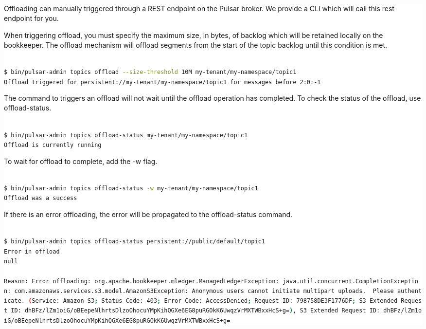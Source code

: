 Offloading can manually triggered through a REST endpoint on the Pulsar broker. We provide a CLI which will call this rest endpoint for you.

When triggering offload, you must specify the maximum size, in bytes, of backlog which will be retained locally on the bookkeeper. The offload mechanism will offload segments from the start of the topic backlog until this condition is met.

```bash

$ bin/pulsar-admin topics offload --size-threshold 10M my-tenant/my-namespace/topic1
Offload triggered for persistent://my-tenant/my-namespace/topic1 for messages before 2:0:-1

```

The command to triggers an offload will not wait until the offload operation has completed. To check the status of the offload, use offload-status.

```bash

$ bin/pulsar-admin topics offload-status my-tenant/my-namespace/topic1
Offload is currently running

```

To wait for offload to complete, add the -w flag.

```bash

$ bin/pulsar-admin topics offload-status -w my-tenant/my-namespace/topic1
Offload was a success

```

If there is an error offloading, the error will be propagated to the offload-status command.

```bash

$ bin/pulsar-admin topics offload-status persistent://public/default/topic1
Error in offload
null

Reason: Error offloading: org.apache.bookkeeper.mledger.ManagedLedgerException: java.util.concurrent.CompletionException: com.amazonaws.services.s3.model.AmazonS3Exception: Anonymous users cannot initiate multipart uploads.  Please authenticate. (Service: Amazon S3; Status Code: 403; Error Code: AccessDenied; Request ID: 798758DE3F1776DF; S3 Extended Request ID: dhBFz/lZm1oiG/oBEepeNlhrtsDlzoOhocuYMpKihQGXe6EG8puRGOkK6UwqzVrMXTWBxxHcS+g=), S3 Extended Request ID: dhBFz/lZm1oiG/oBEepeNlhrtsDlzoOhocuYMpKihQGXe6EG8puRGOkK6UwqzVrMXTWBxxHcS+g=

```

